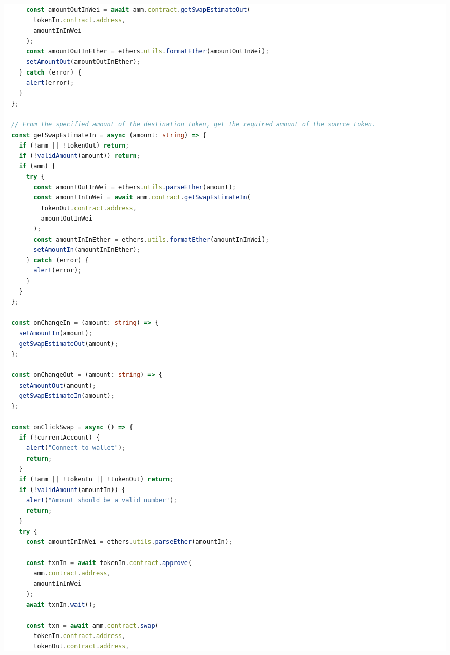 ```ts
      const amountOutInWei = await amm.contract.getSwapEstimateOut(
        tokenIn.contract.address,
        amountInInWei
      );
      const amountOutInEther = ethers.utils.formatEther(amountOutInWei);
      setAmountOut(amountOutInEther);
    } catch (error) {
      alert(error);
    }
  };

  // From the specified amount of the destination token, get the required amount of the source token.
  const getSwapEstimateIn = async (amount: string) => {
    if (!amm || !tokenOut) return;
    if (!validAmount(amount)) return;
    if (amm) {
      try {
        const amountOutInWei = ethers.utils.parseEther(amount);
        const amountInInWei = await amm.contract.getSwapEstimateIn(
          tokenOut.contract.address,
          amountOutInWei
        );
        const amountInInEther = ethers.utils.formatEther(amountInInWei);
        setAmountIn(amountInInEther);
      } catch (error) {
        alert(error);
      }
    }
  };

  const onChangeIn = (amount: string) => {
    setAmountIn(amount);
    getSwapEstimateOut(amount);
  };

  const onChangeOut = (amount: string) => {
    setAmountOut(amount);
    getSwapEstimateIn(amount);
  };

  const onClickSwap = async () => {
    if (!currentAccount) {
      alert("Connect to wallet");
      return;
    }
    if (!amm || !tokenIn || !tokenOut) return;
    if (!validAmount(amountIn)) {
      alert("Amount should be a valid number");
      return;
    }
    try {
      const amountInInWei = ethers.utils.parseEther(amountIn);

      const txnIn = await tokenIn.contract.approve(
        amm.contract.address,
        amountInInWei
      );
      await txnIn.wait();

      const txn = await amm.contract.swap(
        tokenIn.contract.address,
        tokenOut.contract.address,
```